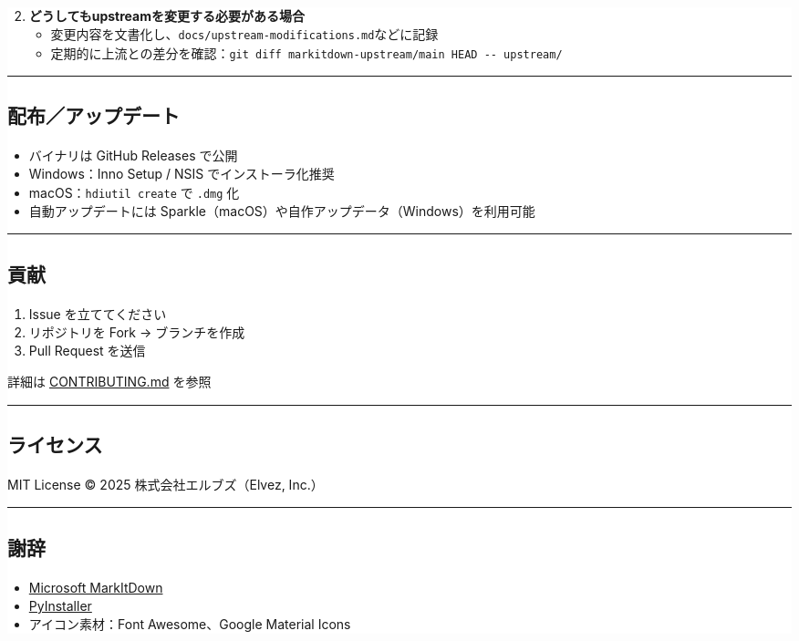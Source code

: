 2. **どうしてもupstreamを変更する必要がある場合**
   - 変更内容を文書化し、`docs/upstream-modifications.md`などに記録
   - 定期的に上流との差分を確認：`git diff markitdown-upstream/main HEAD -- upstream/`

---

## 配布／アップデート

- バイナリは GitHub Releases で公開
- Windows：Inno Setup / NSIS でインストーラ化推奨
- macOS：`hdiutil create` で `.dmg` 化
- 自動アップデートには Sparkle（macOS）や自作アップデータ（Windows）を利用可能

---

## 貢献

1. Issue を立ててください
2. リポジトリを Fork → ブランチを作成
3. Pull Request を送信

詳細は [CONTRIBUTING.md](./CONTRIBUTING.md) を参照

---

## ライセンス

MIT License © 2025 株式会社エルブズ（Elvez, Inc.）

---

## 謝辞

- [Microsoft MarkItDown](https://github.com/microsoft/MarkItDown)
- [PyInstaller](https://www.pyinstaller.org/)
- アイコン素材：Font Awesome、Google Material Icons
